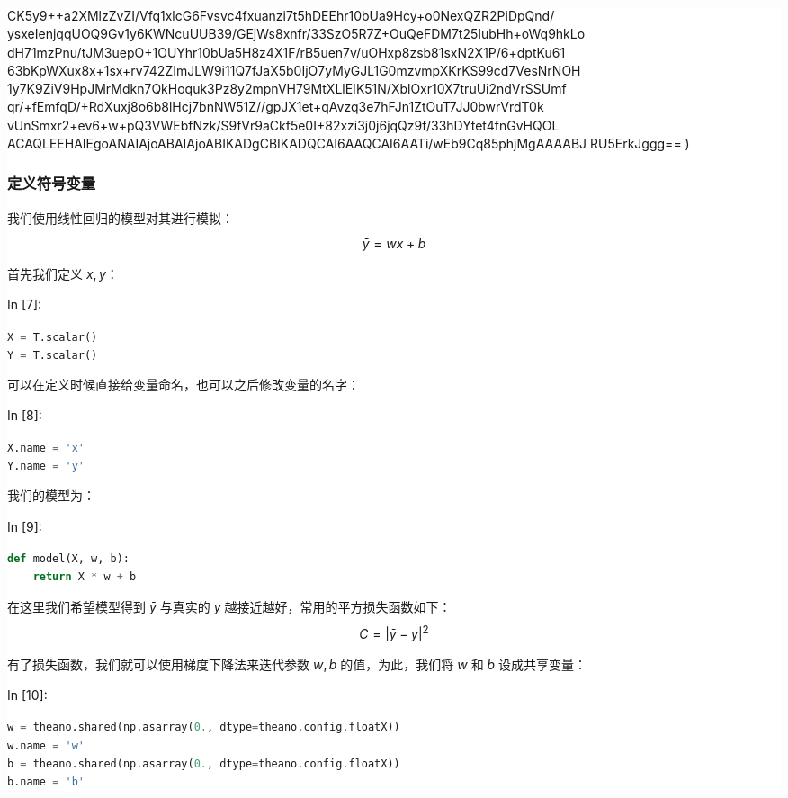 CK5y9++a2XMlzZvZI/Vfq1xlcG6Fvsvc4fxuanzi7t5hDEEhr10bUa9Hcy+o0NexQZR2PiDpQnd/
ysxeIenjqqUOQ9Gv1y6KWNcuUUB39/GEjWs8xnfr/33SzO5R7Z+OuQeFDM7t25IubHh+oWq9hkLo
dH71mzPnu/tJM3uepO+1OUYhr10bUa5H8z4X1F/rB5uen7v/uOHxp8zsb81sxN2X1P/6+dptKu61
63bKpWXux8x+1sx+rv742ZImJLW9i11Q7fJaX5b0IjO7yMyGJL1G0mzvmpXKrKS99cd7VesNrNOH
1y7K9ZiV9HpJMrMdkn7QkHoquk3Pz8y2mpnVH79MtXLlEIK51N/XblOxr10X7truUi2ndVrSSUmf
qr/+fEmfqD/+RdXuxj8o6b8lHcj7bnNW51Z//gpJX1et+qAvzq3e7hFJn1ZtOuT7JJ0bwrVrdT0k
vUnSmxr2+ev6+w+pQ3VWEbfNzk/S9fVr9aCkf5e0I+82xzi3j0j6jqQz9f/33hDYtet4fnGvHQOL
ACAQLEEHAIEgoANAIAjoABAIAjoABIKADgCBIKADQCAI6AAQCAI6AATi/wEb9Cq85phjMgAAAABJ
RU5ErkJggg==
)

### 定义符号变量

我们使用线性回归的模型对其进行模拟： $$\bar{y} = wx + b$$

首先我们定义 $x, y$：

In [7]:

```py
X = T.scalar()
Y = T.scalar()

```

可以在定义时候直接给变量命名，也可以之后修改变量的名字：

In [8]:

```py
X.name = 'x'
Y.name = 'y'

```

我们的模型为：

In [9]:

```py
def model(X, w, b):
    return X * w + b

```

在这里我们希望模型得到 $\bar{y}$ 与真实的 $y$ 越接近越好，常用的平方损失函数如下： $$C = |\bar{y}-y|^2$$

有了损失函数，我们就可以使用梯度下降法来迭代参数 $w, b$ 的值，为此，我们将 $w$ 和 $b$ 设成共享变量：

In [10]:

```py
w = theano.shared(np.asarray(0., dtype=theano.config.floatX))
w.name = 'w'
b = theano.shared(np.asarray(0., dtype=theano.config.floatX))
b.name = 'b'

```
